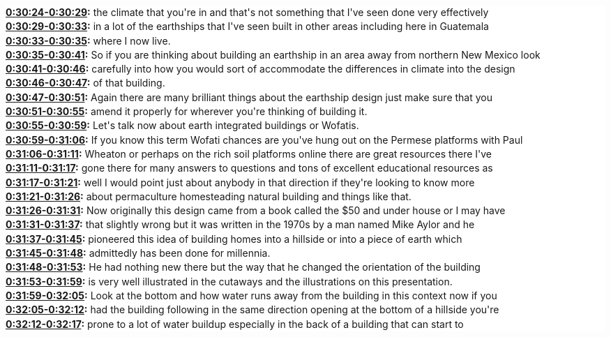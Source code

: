 **[0:30:24-0:30:29](https://regenerativeskills.com/abundantedge-an-intro-to-design-and-siting-for-natural-buildings-087/#t=0:30:24):**  the climate that you're in and that's not something that I've seen done very effectively  
**[0:30:29-0:30:33](https://regenerativeskills.com/abundantedge-an-intro-to-design-and-siting-for-natural-buildings-087/#t=0:30:29):**  in a lot of the earthships that I've seen built in other areas including here in Guatemala  
**[0:30:33-0:30:35](https://regenerativeskills.com/abundantedge-an-intro-to-design-and-siting-for-natural-buildings-087/#t=0:30:33):**  where I now live.  
**[0:30:35-0:30:41](https://regenerativeskills.com/abundantedge-an-intro-to-design-and-siting-for-natural-buildings-087/#t=0:30:35):**  So if you are thinking about building an earthship in an area away from northern New Mexico look  
**[0:30:41-0:30:46](https://regenerativeskills.com/abundantedge-an-intro-to-design-and-siting-for-natural-buildings-087/#t=0:30:41):**  carefully into how you would sort of accommodate the differences in climate into the design  
**[0:30:46-0:30:47](https://regenerativeskills.com/abundantedge-an-intro-to-design-and-siting-for-natural-buildings-087/#t=0:30:46):**  of that building.  
**[0:30:47-0:30:51](https://regenerativeskills.com/abundantedge-an-intro-to-design-and-siting-for-natural-buildings-087/#t=0:30:47):**  Again there are many brilliant things about the earthship design just make sure that you  
**[0:30:51-0:30:55](https://regenerativeskills.com/abundantedge-an-intro-to-design-and-siting-for-natural-buildings-087/#t=0:30:51):**  amend it properly for wherever you're thinking of building it.  
**[0:30:55-0:30:59](https://regenerativeskills.com/abundantedge-an-intro-to-design-and-siting-for-natural-buildings-087/#t=0:30:55):**  Let's talk now about earth integrated buildings or Wofatis.  
**[0:30:59-0:31:06](https://regenerativeskills.com/abundantedge-an-intro-to-design-and-siting-for-natural-buildings-087/#t=0:30:59):**  If you know this term Wofati chances are you've hung out on the Permese platforms with Paul  
**[0:31:06-0:31:11](https://regenerativeskills.com/abundantedge-an-intro-to-design-and-siting-for-natural-buildings-087/#t=0:31:06):**  Wheaton or perhaps on the rich soil platforms online there are great resources there I've  
**[0:31:11-0:31:17](https://regenerativeskills.com/abundantedge-an-intro-to-design-and-siting-for-natural-buildings-087/#t=0:31:11):**  gone there for many answers to questions and tons of excellent educational resources as  
**[0:31:17-0:31:21](https://regenerativeskills.com/abundantedge-an-intro-to-design-and-siting-for-natural-buildings-087/#t=0:31:17):**  well I would point just about anybody in that direction if they're looking to know more  
**[0:31:21-0:31:26](https://regenerativeskills.com/abundantedge-an-intro-to-design-and-siting-for-natural-buildings-087/#t=0:31:21):**  about permaculture homesteading natural building and things like that.  
**[0:31:26-0:31:31](https://regenerativeskills.com/abundantedge-an-intro-to-design-and-siting-for-natural-buildings-087/#t=0:31:26):**  Now originally this design came from a book called the $50 and under house or I may have  
**[0:31:31-0:31:37](https://regenerativeskills.com/abundantedge-an-intro-to-design-and-siting-for-natural-buildings-087/#t=0:31:31):**  that slightly wrong but it was written in the 1970s by a man named Mike Aylor and he  
**[0:31:37-0:31:45](https://regenerativeskills.com/abundantedge-an-intro-to-design-and-siting-for-natural-buildings-087/#t=0:31:37):**  pioneered this idea of building homes into a hillside or into a piece of earth which  
**[0:31:45-0:31:48](https://regenerativeskills.com/abundantedge-an-intro-to-design-and-siting-for-natural-buildings-087/#t=0:31:45):**  admittedly has been done for millennia.  
**[0:31:48-0:31:53](https://regenerativeskills.com/abundantedge-an-intro-to-design-and-siting-for-natural-buildings-087/#t=0:31:48):**  He had nothing new there but the way that he changed the orientation of the building  
**[0:31:53-0:31:59](https://regenerativeskills.com/abundantedge-an-intro-to-design-and-siting-for-natural-buildings-087/#t=0:31:53):**  is very well illustrated in the cutaways and the illustrations on this presentation.  
**[0:31:59-0:32:05](https://regenerativeskills.com/abundantedge-an-intro-to-design-and-siting-for-natural-buildings-087/#t=0:31:59):**  Look at the bottom and how water runs away from the building in this context now if you  
**[0:32:05-0:32:12](https://regenerativeskills.com/abundantedge-an-intro-to-design-and-siting-for-natural-buildings-087/#t=0:32:05):**  had the building following in the same direction opening at the bottom of a hillside you're  
**[0:32:12-0:32:17](https://regenerativeskills.com/abundantedge-an-intro-to-design-and-siting-for-natural-buildings-087/#t=0:32:12):**  prone to a lot of water buildup especially in the back of a building that can start to  